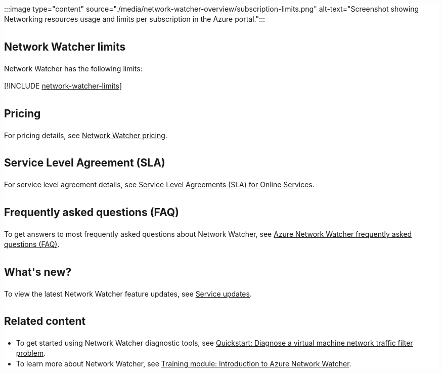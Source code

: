 :::image type="content" source="./media/network-watcher-overview/subscription-limits.png" alt-text="Screenshot showing Networking resources usage and limits per subscription in the Azure portal.":::

## Network Watcher limits

Network Watcher has the following limits:

[!INCLUDE [network-watcher-limits](../../includes/network-watcher-limits.md)]

## Pricing

For pricing details, see [Network Watcher pricing](https://azure.microsoft.com/pricing/details/network-watcher/).

## Service Level Agreement (SLA)

For service level agreement details, see [Service Level Agreements (SLA) for Online Services](https://www.microsoft.com/licensing/docs/view/Service-Level-Agreements-SLA-for-Online-Services).

## Frequently asked questions (FAQ)

To get answers to most frequently asked questions about Network Watcher, see [Azure Network Watcher frequently asked questions (FAQ)](frequently-asked-questions.yml).

## What's new? 

To view the latest Network Watcher feature updates, see [Service updates](https://azure.microsoft.com/updates/?query=network%20watcher).

## Related content

- To get started using Network Watcher diagnostic tools, see [Quickstart: Diagnose a virtual machine network traffic filter problem](diagnose-vm-network-traffic-filtering-problem.md).
- To learn more about Network Watcher, see [Training module: Introduction to Azure Network Watcher](/training/modules/intro-to-azure-network-watcher).
